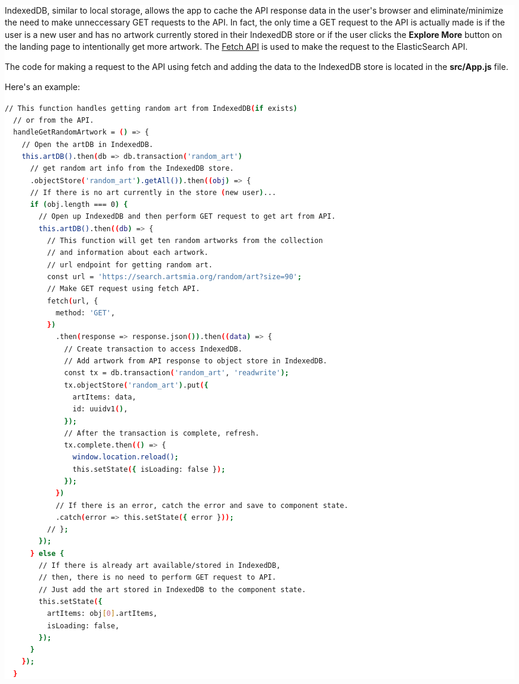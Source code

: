 IndexedDB, similar to local storage, allows the app to cache the API response data in the user's browser and eliminate/minimize the need to make unneccessary GET requests to the API. In fact, the only time a GET request to the API is actually made is if the user is a new user and has no artwork currently stored in their IndexedDB store or if the user clicks the <b>Explore More</b> button on the landing page to intentionally get more artwork. The [Fetch API](https://developer.mozilla.org/en-US/docs/Web/API/Fetch_API) is used to make the request to the ElasticSearch API.

The code for making a request to the API using fetch and adding the data to the IndexedDB store is located in the <b>src/App.js</b> file.

Here's an example:

```bash
// This function handles getting random art from IndexedDB(if exists)
  // or from the API.
  handleGetRandomArtwork = () => {
    // Open the artDB in IndexedDB.
    this.artDB().then(db => db.transaction('random_art')
      // get random art info from the IndexedDB store.
      .objectStore('random_art').getAll()).then((obj) => {
      // If there is no art currently in the store (new user)...
      if (obj.length === 0) {
        // Open up IndexedDB and then perform GET request to get art from API.
        this.artDB().then((db) => {
          // This function will get ten random artworks from the collection
          // and information about each artwork.
          // url endpoint for getting random art.
          const url = 'https://search.artsmia.org/random/art?size=90';
          // Make GET request using fetch API.
          fetch(url, {
            method: 'GET',
          })
            .then(response => response.json()).then((data) => {
              // Create transaction to access IndexedDB.
              // Add artwork from API response to object store in IndexedDB.
              const tx = db.transaction('random_art', 'readwrite');
              tx.objectStore('random_art').put({
                artItems: data,
                id: uuidv1(),
              });
              // After the transaction is complete, refresh.
              tx.complete.then(() => {
                window.location.reload();
                this.setState({ isLoading: false });
              });
            })
            // If there is an error, catch the error and save to component state.
            .catch(error => this.setState({ error }));
          // };
        });
      } else {
        // If there is already art available/stored in IndexedDB,
        // then, there is no need to perform GET request to API.
        // Just add the art stored in IndexedDB to the component state.
        this.setState({
          artItems: obj[0].artItems,
          isLoading: false,
        });
      }
    });
  }
```
